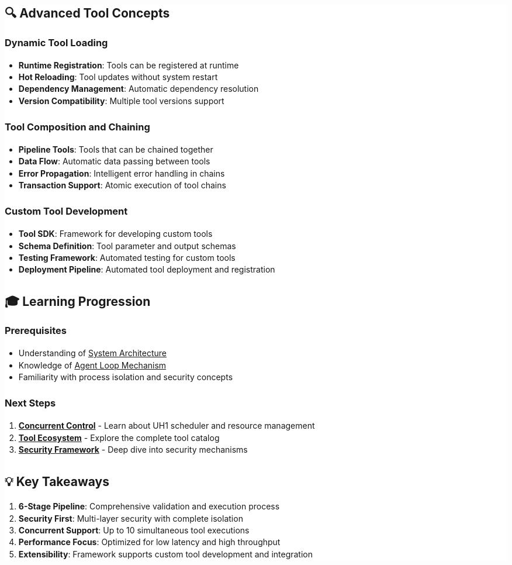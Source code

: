 ## 🔍 Advanced Tool Concepts

### Dynamic Tool Loading
- **Runtime Registration**: Tools can be registered at runtime
- **Hot Reloading**: Tool updates without system restart
- **Dependency Management**: Automatic dependency resolution
- **Version Compatibility**: Multiple tool versions support

### Tool Composition and Chaining
- **Pipeline Tools**: Tools that can be chained together
- **Data Flow**: Automatic data passing between tools
- **Error Propagation**: Intelligent error handling in chains
- **Transaction Support**: Atomic execution of tool chains

### Custom Tool Development
- **Tool SDK**: Framework for developing custom tools
- **Schema Definition**: Tool parameter and output schemas
- **Testing Framework**: Automated testing for custom tools
- **Deployment Pipeline**: Automated tool deployment and registration

## 🎓 Learning Progression

### Prerequisites
- Understanding of [System Architecture](../01_core_system/01_system_architecture.md)
- Knowledge of [Agent Loop Mechanism](../01_core_system/02_agent_loop_mechanism.md)
- Familiarity with process isolation and security concepts

### Next Steps
1. **[Concurrent Control](./02_concurrent_control.md)** - Learn about UH1 scheduler and resource management
2. **[Tool Ecosystem](./03_tool_ecosystem.md)** - Explore the complete tool catalog
3. **[Security Framework](../04_security_integration/01_security_framework.md)** - Deep dive into security mechanisms

## 💡 Key Takeaways

1. **6-Stage Pipeline**: Comprehensive validation and execution process
2. **Security First**: Multi-layer security with complete isolation
3. **Concurrent Support**: Up to 10 simultaneous tool executions
4. **Performance Focus**: Optimized for low latency and high throughput
5. **Extensibility**: Framework supports custom tool development and integration
